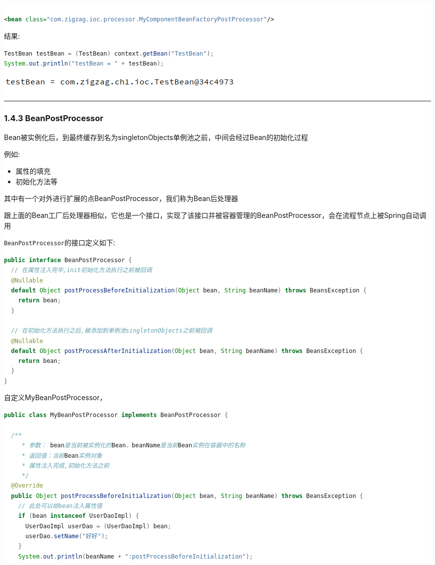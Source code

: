 ```xml

<bean class="com.zigzag.ioc.processor.MyComponentBeanFactoryPostProcessor"/>
```

结果: 

```java
TestBean testBean = (TestBean) context.getBean("TestBean");
System.out.println("testBean = " + testBean);
```

![image-20240419214230504](./assets/1/image-20240419214230504.png)

---

### 1.4.3 BeanPostProcessor

Bean被实例化后，到最终缓存到名为singletonObjects单例池之前，中间会经过Bean的初始化过程

例如:

- 属性的填充
- 初始化方法等

其中有一个对外进行扩展的点BeanPostProcessor，我们称为Bean后处理器

跟上面的Bean工厂后处理器相似，它也是一个接口，实现了该接口并被容器管理的BeanPostProcessor，会在流程节点上被Spring自动调用

`BeanPostProcessor`的接口定义如下:

```java
public interface BeanPostProcessor {
  // 在属性注入完毕,init初始化方法执行之前被回调
  @Nullable
  default Object postProcessBeforeInitialization(Object bean, String beanName) throws BeansException {
    return bean;
  }
  
  // 在初始化方法执行之后,被添加到单例池singletonObjects之前被回调
  @Nullable
  default Object postProcessAfterInitialization(Object bean, String beanName) throws BeansException {
    return bean;
  }
}
```

自定义MyBeanPostProcessor，

```java
public class MyBeanPostProcessor implements BeanPostProcessor {

  /**
     * 参数： bean是当前被实例化的Bean，beanName是当前Bean实例在容器中的名称
     * 返回值：当前Bean实例对象
     * 属性注入完成,初始化方法之前
     */
  @Override
  public Object postProcessBeforeInitialization(Object bean, String beanName) throws BeansException {
    // 此处可以给bean注入属性值
    if (bean instanceof UserDaoImpl) {
      UserDaoImpl userDao = (UserDaoImpl) bean;
      userDao.setName("好好");
    }
    System.out.println(beanName + ":postProcessBeforeInitialization");
```